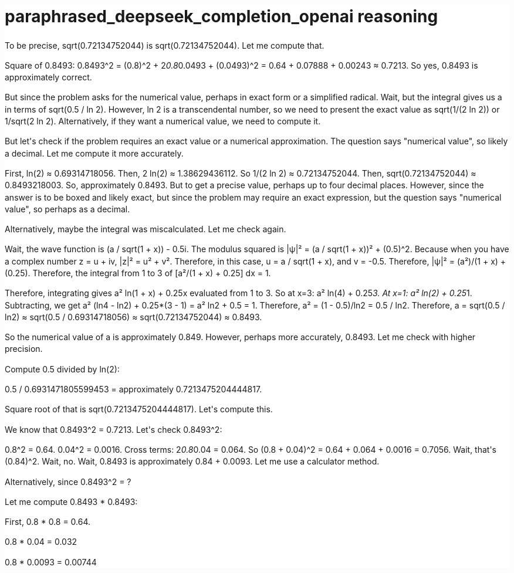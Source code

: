 
# paraphrased_deepseek_completion_openai reasoning

To be precise, sqrt(0.72134752044) is sqrt(0.72134752044). Let me compute that.

Square of 0.8493: 0.8493^2 = (0.8)^2 + 2*0.8*0.0493 + (0.0493)^2 = 0.64 + 0.07888 + 0.00243 ≈ 0.7213. So yes, 0.8493 is approximately correct.

But since the problem asks for the numerical value, perhaps in exact form or a simplified radical. Wait, but the integral gives us a in terms of sqrt(0.5 / ln 2). However, ln 2 is a transcendental number, so we need to present the exact value as sqrt(1/(2 ln 2)) or 1/sqrt(2 ln 2). Alternatively, if they want a numerical value, we need to compute it.

But let's check if the problem requires an exact value or a numerical approximation. The question says "numerical value", so likely a decimal. Let me compute it more accurately.

First, ln(2) ≈ 0.69314718056. Then, 2 ln(2) ≈ 1.38629436112. So 1/(2 ln 2) ≈ 0.72134752044. Then, sqrt(0.72134752044) ≈ 0.8493218003. So, approximately 0.8493. But to get a precise value, perhaps up to four decimal places. However, since the answer is to be boxed and likely exact, but since the problem may require an exact expression, but the question says "numerical value", so perhaps as a decimal.

Alternatively, maybe the integral was miscalculated. Let me check again.

Wait, the wave function is (a / sqrt(1 + x)) - 0.5i. The modulus squared is |ψ|² = (a / sqrt(1 + x))² + (0.5)^2. Because when you have a complex number z = u + iv, |z|² = u² + v². Therefore, in this case, u = a / sqrt(1 + x), and v = -0.5. Therefore, |ψ|² = (a²)/(1 + x) + (0.25). Therefore, the integral from 1 to 3 of [a²/(1 + x) + 0.25] dx = 1.

Therefore, integrating gives a² ln(1 + x) + 0.25x evaluated from 1 to 3. So at x=3: a² ln(4) + 0.25*3. At x=1: a² ln(2) + 0.25*1. Subtracting, we get a² (ln4 - ln2) + 0.25*(3 - 1) = a² ln2 + 0.5 = 1. Therefore, a² = (1 - 0.5)/ln2 = 0.5 / ln2. Therefore, a = sqrt(0.5 / ln2) ≈ sqrt(0.5 / 0.69314718056) ≈ sqrt(0.72134752044) ≈ 0.8493.

So the numerical value of a is approximately 0.849. However, perhaps more accurately, 0.8493. Let me check with higher precision.

Compute 0.5 divided by ln(2):

0.5 / 0.6931471805599453 = approximately 0.7213475204444817.

Square root of that is sqrt(0.7213475204444817). Let's compute this.

We know that 0.8493^2 = 0.7213. Let's check 0.8493^2:

0.8^2 = 0.64. 0.04^2 = 0.0016. Cross terms: 2*0.8*0.04 = 0.064. So (0.8 + 0.04)^2 = 0.64 + 0.064 + 0.0016 = 0.7056. Wait, that's (0.84)^2. Wait, no. Wait, 0.8493 is approximately 0.84 + 0.0093. Let me use a calculator method.

Alternatively, since 0.8493^2 = ?

Let me compute 0.8493 * 0.8493:

First, 0.8 * 0.8 = 0.64.

0.8 * 0.04 = 0.032

0.8 * 0.0093 = 0.00744
